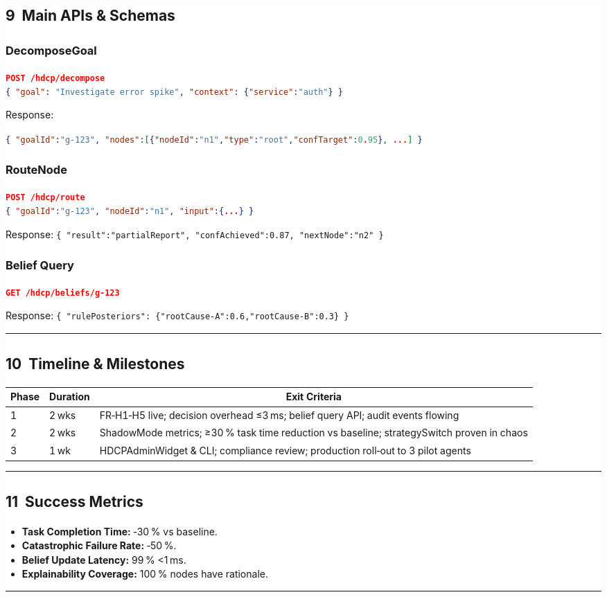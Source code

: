 
## 9  Main APIs & Schemas

### DecomposeGoal

```json
POST /hdcp/decompose
{ "goal": "Investigate error spike", "context": {"service":"auth"} }
```

Response:

```json
{ "goalId":"g‑123", "nodes":[{"nodeId":"n1","type":"root","confTarget":0.95}, ...] }
```

### RouteNode

```json
POST /hdcp/route
{ "goalId":"g‑123", "nodeId":"n1", "input":{...} }
```

Response: `{ "result":"partialReport", "confAchieved":0.87, "nextNode":"n2" }`

### Belief Query

```json
GET /hdcp/beliefs/g‑123
```

Response: `{ "rulePosteriors": {"rootCause‑A":0.6,"rootCause‑B":0.3} }`

---

## 10  Timeline & Milestones

| Phase | Duration | Exit Criteria                                                                             |
| ----- | -------- | ----------------------------------------------------------------------------------------- |
| 1     | 2 wks    | FR‑H1‑H5 live; decision overhead ≤3 ms; belief query API; audit events flowing            |
| 2     | 2 wks    | ShadowMode metrics; ≥30 % task time reduction vs baseline; strategySwitch proven in chaos |
| 3     | 1 wk     | HDCPAdminWidget & CLI; compliance review; production roll‑out to 3 pilot agents           |

---

## 11  Success Metrics

- **Task Completion Time:** ‑30 % vs baseline.
- **Catastrophic Failure Rate:** ‑50 %.
- **Belief Update Latency:** 99 % <1 ms.
- **Explainability Coverage:** 100 % nodes have rationale.

---
